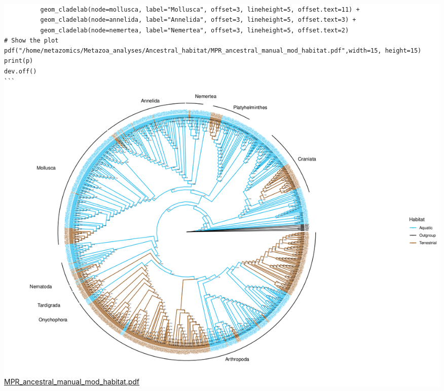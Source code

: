               geom_cladelab(node=mollusca, label="Mollusca", offset=3, lineheight=5, offset.text=11) +
              geom_cladelab(node=annelida, label="Annelida", offset=3, lineheight=5, offset.text=3) +
              geom_cladelab(node=nemertea, label="Nemertea", offset=3, lineheight=5, offset.text=2)
    # Show the plot
    pdf("/home/metazomics/Metazoa_analyses/Ancestral_habitat/MPR_ancestral_manual_mod_habitat.pdf",width=15, height=15)
    print(p)
    dev.off()
    ```
    

![image.png](images/image%203.png)

[MPR_ancestral_manual_mod_habitat.pdf](images/MPR_ancestral_manual_mod_habitat.pdf)